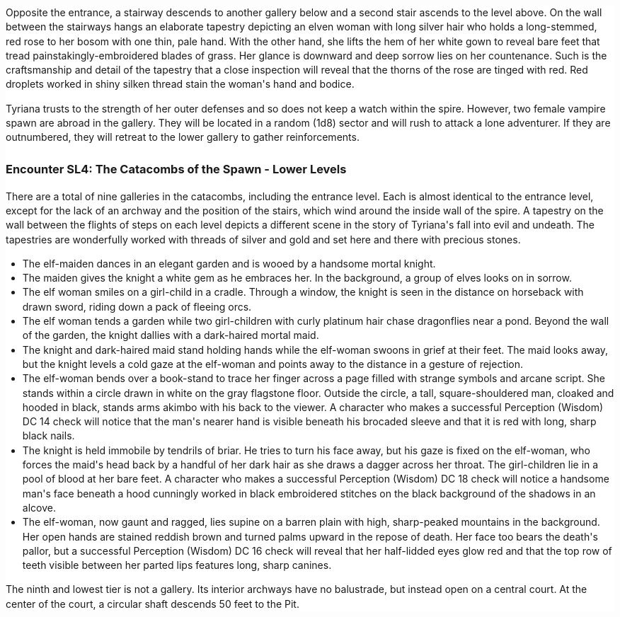 Opposite the entrance, a stairway descends to another gallery below and a second stair ascends to the level above. On the wall between the stairways hangs an elaborate tapestry depicting an elven woman with long silver hair who holds a long-stemmed, red rose to her bosom with one thin, pale hand. With the other hand, she lifts the hem of her white gown to reveal bare feet that tread painstakingly-embroidered blades of grass. Her glance is downward and deep sorrow lies on her countenance. Such is the craftsmanship and detail of the tapestry that a close inspection will reveal that the thorns of the rose are tinged with red. Red droplets worked in shiny silken thread stain the woman's hand and bodice.

Tyriana trusts to the strength of her outer defenses and so does not keep a watch within the spire. However, two female vampire spawn are abroad in the gallery. They will be located in a random (1d8) sector and will rush to attack a lone adventurer. If they are outnumbered, they will retreat to the lower gallery to gather reinforcements.

### Encounter SL4: The Catacombs of the Spawn - Lower Levels

There are a total of nine galleries in the catacombs, including the entrance level. Each is almost identical to the entrance level, except for the lack of an archway and the position of the stairs, which wind around the inside wall of the spire. A tapestry on the wall between the flights of steps on each level depicts a different scene in the story of Tyriana's fall into evil and undeath. The tapestries are wonderfully worked with threads of silver and gold and set here and there with precious stones.

* The elf-maiden dances in an elegant garden and is wooed by a handsome mortal knight.
* The maiden gives the knight a white gem as he embraces her. In the background, a group of elves looks on in sorrow.
* The elf woman smiles on a girl-child in a cradle. Through a window, the knight is seen in the distance on horseback with drawn sword, riding down a pack of fleeing orcs.
* The elf woman tends a garden while two girl-children with curly platinum hair chase dragonflies near a pond. Beyond the wall of the garden, the knight dallies with a dark-haired mortal maid.
* The knight and dark-haired maid stand holding hands while the elf-woman swoons in grief at their feet. The maid looks away, but the knight levels a cold gaze at the elf-woman and points away to the distance in a gesture of rejection.
* The elf-woman bends over a book-stand to trace her finger across a page filled with strange symbols and arcane script. She stands within a circle drawn in white on the gray flagstone floor. Outside the circle, a tall, square-shouldered man, cloaked and hooded in black, stands arms akimbo with his back to the viewer. A character who makes a successful Perception (Wisdom) DC 14 check will notice that the man's nearer hand is visible beneath his brocaded sleeve and that it is red with long, sharp black nails.
* The knight is held immobile by tendrils of briar. He tries to turn his face away, but his gaze is fixed on the elf-woman, who forces the maid's head back by a handful of her dark hair as she draws a dagger across her throat. The girl-children lie in a pool of blood at her bare feet. A character who makes a successful Perception (Wisdom) DC 18 check will notice a handsome man's face beneath a hood cunningly worked in black embroidered stitches on the black background of the shadows in an alcove.
* The elf-woman, now gaunt and ragged, lies supine on a barren plain with high, sharp-peaked mountains in the background. Her open hands are stained reddish brown and turned palms upward in the repose of death. Her face too bears the death's pallor, but a successful Perception (Wisdom) DC 16 check will reveal that her half-lidded eyes glow red and that the top row of teeth visible between her parted lips features long, sharp canines.

The ninth and lowest tier is not a gallery. Its interior archways have no balustrade, but instead open on a central court. At the center of the court, a circular shaft descends 50 feet to the Pit.
